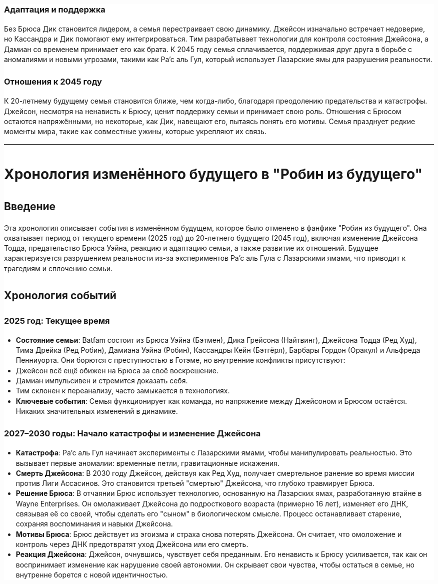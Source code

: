 ### Адаптация и поддержка
Без Брюса Дик становится лидером, а семья перестраивает свою динамику. Джейсон изначально встречает недоверие, но Кассандра и Дик помогают ему интегрироваться. Тим разрабатывает технологии для контроля состояния Джейсона, а Дамиан со временем принимает его как брата. К 2045 году семья сплачивается, поддерживая друг друга в борьбе с аномалиями и новыми угрозами, такими как Ра’с аль Гул, который использует Лазарские ямы для разрушения реальности.

### Отношения к 2045 году
К 20-летнему будущему семья становится ближе, чем когда-либо, благодаря преодолению предательства и катастрофы. Джейсон, несмотря на ненависть к Брюсу, ценит поддержку семьи и принимает свою роль. Отношения с Брюсом остаются напряжёнными, но некоторые, как Дик, навещают его, пытаясь понять его мотивы. Семья празднует редкие моменты мира, такие как совместные ужины, которые укрепляют их связь.

---

# Хронология изменённого будущего в "Робин из будущего"

## Введение

Эта хронология описывает события в изменённом будущем, которое было отменено в фанфике "Робин из будущего". Она охватывает период от текущего времени (2025 год) до 20-летнего будущего (2045 год), включая изменение Джейсона Тодда, предательство Брюса Уэйна, реакцию и адаптацию семьи, а также развитие их отношений. Будущее характеризуется разрушением реальности из-за экспериментов Ра’с аль Гула с Лазарскими ямами, что приводит к трагедиям и сплочению семьи.

## Хронология событий

### 2025 год: Текущее время

- **Состояние семьи**: Batfam состоит из Брюса Уэйна (Бэтмен), Дика Грейсона (Найтвинг), Джейсона Тодда (Ред Худ), Тима Дрейка (Ред Робин), Дамиана Уэйна (Робин), Кассандры Кейн (Бэтгёрл), Барбары Гордон (Оракул) и Альфреда Пенниуорта. Они борются с преступностью в Готэме, но внутренние конфликты присутствуют:
- Джейсон всё ещё обижен на Брюса за своё воскрешение.
- Дамиан импульсивен и стремится доказать себя.
- Тим склонен к переанализу, часто замыкается в технологиях.
- **Ключевые события**: Семья функционирует как команда, но напряжение между Джейсоном и Брюсом остаётся. Никаких значительных изменений в динамике.

### 2027–2030 годы: Начало катастрофы и изменение Джейсона

- **Катастрофа**: Ра’с аль Гул начинает эксперименты с Лазарскими ямами, чтобы манипулировать реальностью. Это вызывает первые аномалии: временные петли, гравитационные искажения.
- **Смерть Джейсона**: В 2030 году Джейсон, действуя как Ред Худ, получает смертельное ранение во время миссии против Лиги Ассасинов. Это становится третьей "смертью" Джейсона, что глубоко травмирует Брюса.
- **Решение Брюса**: В отчаянии Брюс использует технологию, основанную на Лазарских ямах, разработанную втайне в Wayne Enterprises. Он омолаживает Джейсона до подросткового возраста (примерно 16 лет), изменяет его ДНК, связывая её со своей, чтобы сделать его "сыном" в биологическом смысле. Процесс останавливает старение, сохраняя воспоминания и навыки Джейсона.
- **Мотивы Брюса**: Брюс действует из эгоизма и страха снова потерять Джейсона. Он считает, что омоложение и контроль через ДНК предотвратят уход Джейсона или его смерть.
- **Реакция Джейсона**: Джейсон, очнувшись, чувствует себя преданным. Его ненависть к Брюсу усиливается, так как он воспринимает изменение как нарушение своей автономии. Он скрывает свои чувства, чтобы остаться в семье, но внутренне борется с новой идентичностью.

